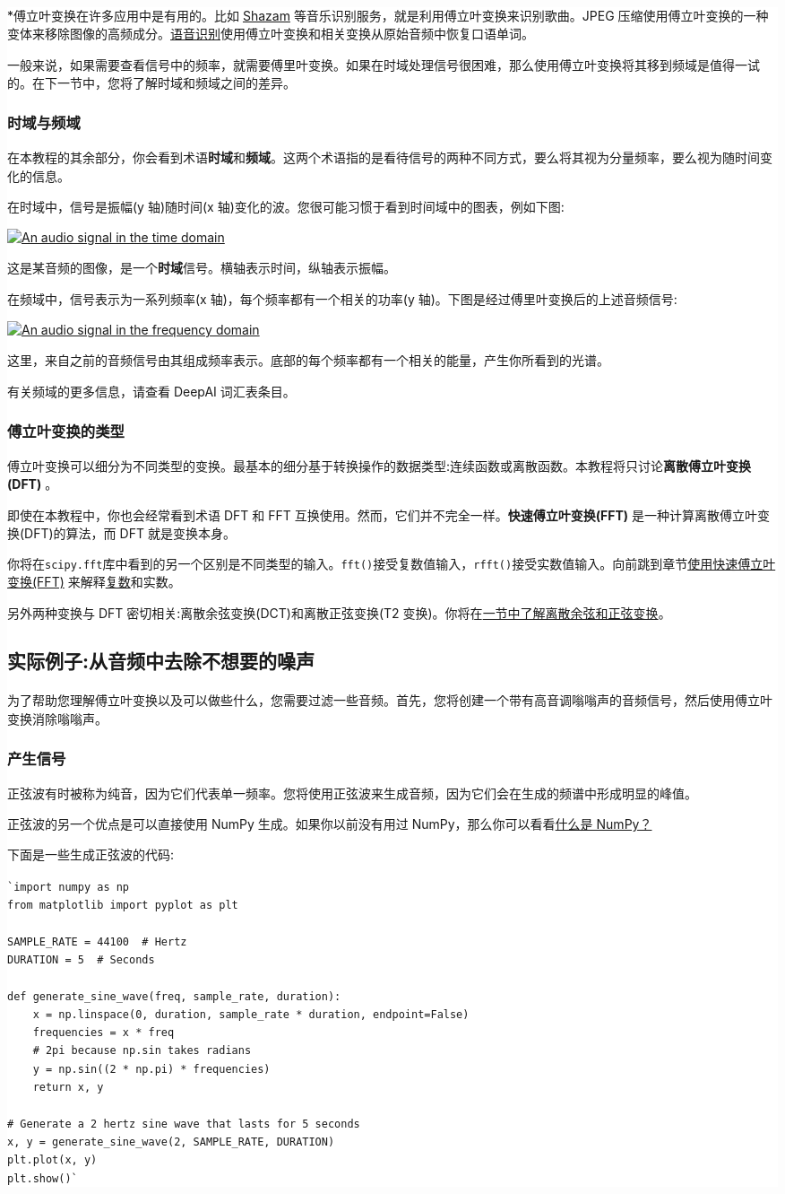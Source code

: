  *傅立叶变换在许多应用中是有用的。比如 [Shazam](https://www.shazam.com/company) 等音乐识别服务，就是利用傅立叶变换来识别歌曲。JPEG 压缩使用傅立叶变换的一种变体来移除图像的高频成分。[语音识别](https://realpython.com/python-speech-recognition/)使用傅立叶变换和相关变换从原始音频中恢复口语单词。

一般来说，如果需要查看信号中的频率，就需要傅里叶变换。如果在时域处理信号很困难，那么使用傅立叶变换将其移到频域是值得一试的。在下一节中，您将了解时域和频域之间的差异。

### 时域与频域

在本教程的其余部分，你会看到术语**时域**和**频域**。这两个术语指的是看待信号的两种不同方式，要么将其视为分量频率，要么视为随时间变化的信息。

在时域中，信号是振幅(y 轴)随时间(x 轴)变化的波。您很可能习惯于看到时间域中的图表，例如下图:

[![An audio signal in the time domain](../Images/a616692a4dc230dff07dd56a0217a870.png)](https://files.realpython.com/media/timedomain.cc67471385a2.png)

这是某音频的图像，是一个**时域**信号。横轴表示时间，纵轴表示振幅。

在频域中，信号表示为一系列频率(x 轴)，每个频率都有一个相关的功率(y 轴)。下图是经过傅里叶变换后的上述音频信号:

[![An audio signal in the frequency domain](../Images/3194e01ec673c17607fec4995ccd91ca.png)](https://files.realpython.com/media/freqdomain.fdeba267dfda.png)

这里，来自之前的音频信号由其组成频率表示。底部的每个频率都有一个相关的能量，产生你所看到的光谱。

有关频域的更多信息，请查看 DeepAI 词汇表条目。

### 傅立叶变换的类型

傅立叶变换可以细分为不同类型的变换。最基本的细分基于转换操作的数据类型:连续函数或离散函数。本教程将只讨论**离散傅立叶变换(DFT)** 。

即使在本教程中，你也会经常看到术语 DFT 和 FFT 互换使用。然而，它们并不完全一样。**快速傅立叶变换(FFT)** 是一种计算离散傅立叶变换(DFT)的算法，而 DFT 就是变换本身。

你将在`scipy.fft`库中看到的另一个区别是不同类型的输入。`fft()`接受复数值输入，`rfft()`接受实数值输入。向前跳到章节[使用快速傅立叶变换(FFT)](#using-the-fast-fourier-transform-fft) 来解释[复数](https://realpython.com/python-complex-numbers/)和实数。

另外两种变换与 DFT 密切相关:离散余弦变换(DCT)和离散正弦变换(T2 变换)。你将在[一节中了解离散余弦和正弦变换](#the-discrete-cosine-and-sine-transforms)。

## 实际例子:从音频中去除不想要的噪声

为了帮助您理解傅立叶变换以及可以做些什么，您需要过滤一些音频。首先，您将创建一个带有高音调嗡嗡声的音频信号，然后使用傅立叶变换消除嗡嗡声。

### 产生信号

正弦波有时被称为纯音，因为它们代表单一频率。您将使用正弦波来生成音频，因为它们会在生成的频谱中形成明显的峰值。

正弦波的另一个优点是可以直接使用 NumPy 生成。如果你以前没有用过 NumPy，那么你可以看看[什么是 NumPy？](https://realpython.com/tutorials/numpy/)

下面是一些生成正弦波的代码:

```
`import numpy as np
from matplotlib import pyplot as plt

SAMPLE_RATE = 44100  # Hertz
DURATION = 5  # Seconds

def generate_sine_wave(freq, sample_rate, duration):
    x = np.linspace(0, duration, sample_rate * duration, endpoint=False)
    frequencies = x * freq
    # 2pi because np.sin takes radians
    y = np.sin((2 * np.pi) * frequencies)
    return x, y

# Generate a 2 hertz sine wave that lasts for 5 seconds
x, y = generate_sine_wave(2, SAMPLE_RATE, DURATION)
plt.plot(x, y)
plt.show()` 
```
